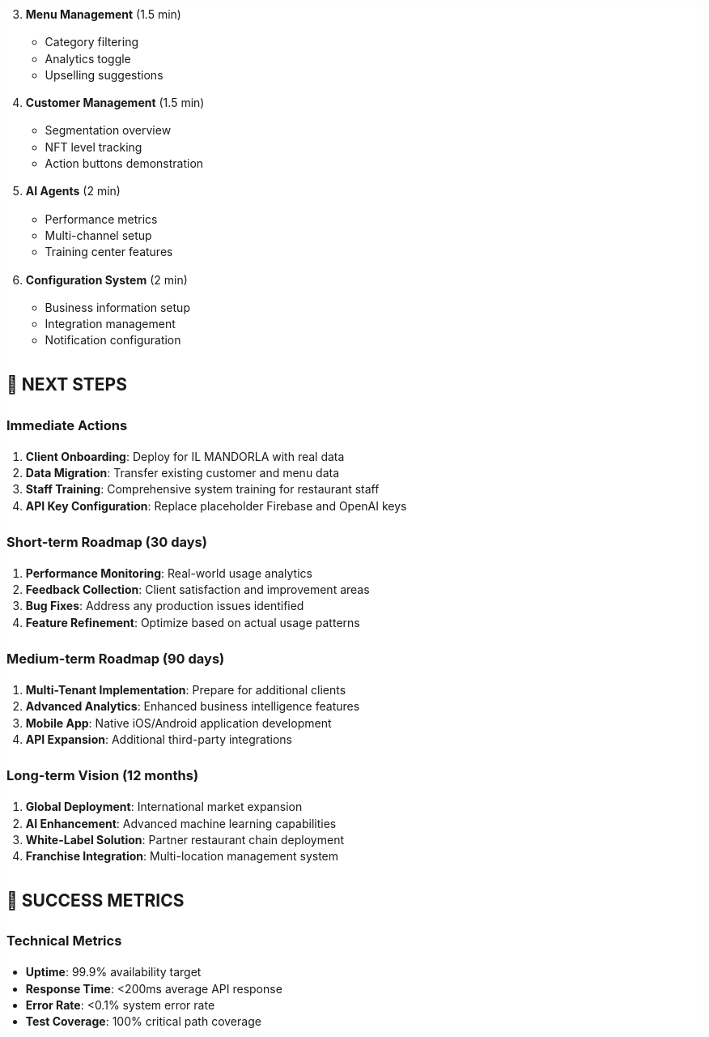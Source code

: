 3. **Menu Management** (1.5 min)
   - Category filtering
   - Analytics toggle
   - Upselling suggestions

4. **Customer Management** (1.5 min)
   - Segmentation overview
   - NFT level tracking
   - Action buttons demonstration

5. **AI Agents** (2 min)
   - Performance metrics
   - Multi-channel setup
   - Training center features

6. **Configuration System** (2 min)
   - Business information setup
   - Integration management
   - Notification configuration

## 🚀 **NEXT STEPS**

### **Immediate Actions**
1. **Client Onboarding**: Deploy for IL MANDORLA with real data
2. **Data Migration**: Transfer existing customer and menu data
3. **Staff Training**: Comprehensive system training for restaurant staff
4. **API Key Configuration**: Replace placeholder Firebase and OpenAI keys

### **Short-term Roadmap (30 days)**
1. **Performance Monitoring**: Real-world usage analytics
2. **Feedback Collection**: Client satisfaction and improvement areas
3. **Bug Fixes**: Address any production issues identified
4. **Feature Refinement**: Optimize based on actual usage patterns

### **Medium-term Roadmap (90 days)**
1. **Multi-Tenant Implementation**: Prepare for additional clients
2. **Advanced Analytics**: Enhanced business intelligence features
3. **Mobile App**: Native iOS/Android application development
4. **API Expansion**: Additional third-party integrations

### **Long-term Vision (12 months)**
1. **Global Deployment**: International market expansion
2. **AI Enhancement**: Advanced machine learning capabilities
3. **White-Label Solution**: Partner restaurant chain deployment
4. **Franchise Integration**: Multi-location management system

## 🎯 **SUCCESS METRICS**

### **Technical Metrics**
- **Uptime**: 99.9% availability target
- **Response Time**: <200ms average API response
- **Error Rate**: <0.1% system error rate
- **Test Coverage**: 100% critical path coverage
